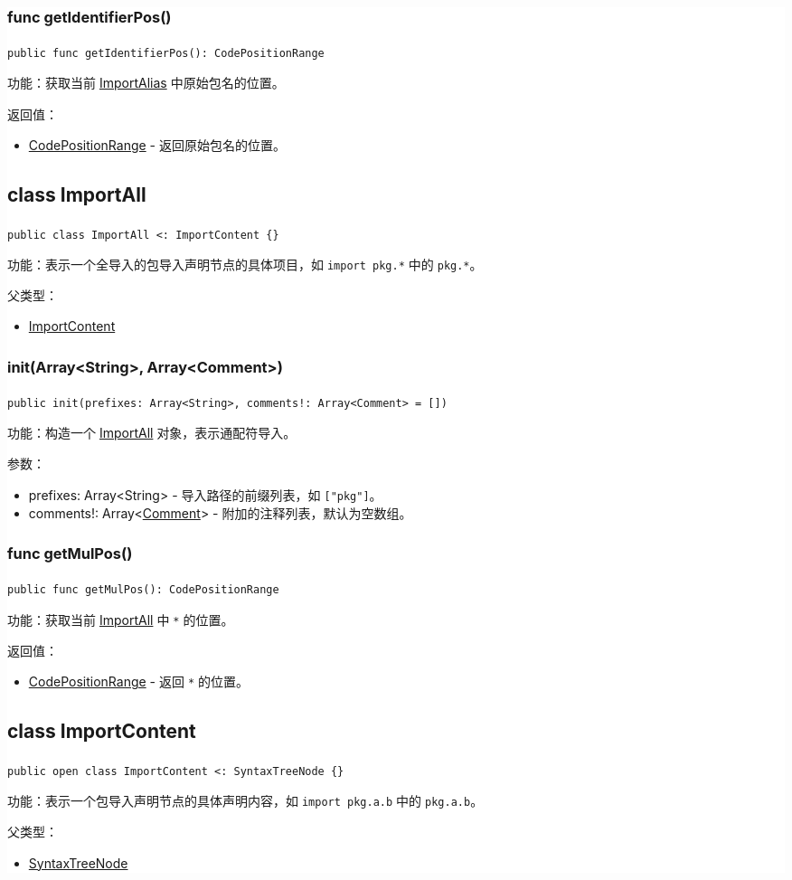 ### func getIdentifierPos()
 
```cangjie
public func getIdentifierPos(): CodePositionRange
```
 
功能：获取当前 [ImportAlias](#class-importalias) 中原始包名的位置。

返回值：

- [CodePositionRange](syntax_package_structs.md#struct-codepositionrange) - 返回原始包名的位置。

## class ImportAll

```cangjie
public class ImportAll <: ImportContent {}
```

功能：表示一个全导入的包导入声明节点的具体项目，如 `import pkg.*` 中的 `pkg.*`。

父类型：

- [ImportContent](#class-importcontent)

### init(Array\<String>, Array\<Comment>)

```cangjie
public init(prefixes: Array<String>, comments!: Array<Comment> = [])
```

功能：构造一个 [ImportAll](#class-importall) 对象，表示通配符导入。

参数：

- prefixes: Array\<String> - 导入路径的前缀列表，如 `["pkg"]`。
- comments!: Array\<[Comment](#class-comment)> - 附加的注释列表，默认为空数组。

### func getMulPos()
 
```cangjie
public func getMulPos(): CodePositionRange
```
 
功能：获取当前 [ImportAll](#class-importall) 中 `*` 的位置。

返回值：

- [CodePositionRange](syntax_package_structs.md#struct-codepositionrange) - 返回 `*` 的位置。

## class ImportContent

```cangjie
public open class ImportContent <: SyntaxTreeNode {}
```

功能：表示一个包导入声明节点的具体声明内容，如 `import pkg.a.b` 中的 `pkg.a.b`。

父类型：

- [SyntaxTreeNode](#class-syntaxtreenode)
